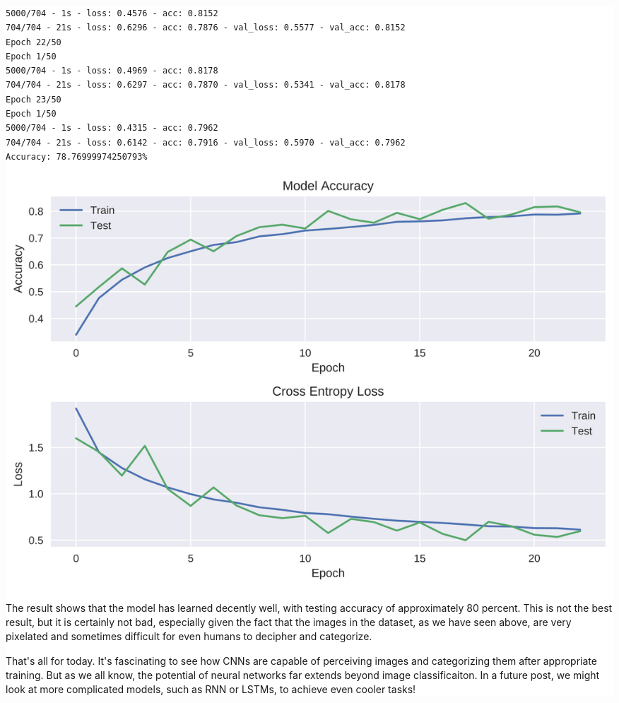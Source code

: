     5000/704 - 1s - loss: 0.4576 - acc: 0.8152
    704/704 - 21s - loss: 0.6296 - acc: 0.7876 - val_loss: 0.5577 - val_acc: 0.8152
    Epoch 22/50
    Epoch 1/50
    5000/704 - 1s - loss: 0.4969 - acc: 0.8178
    704/704 - 21s - loss: 0.6297 - acc: 0.7870 - val_loss: 0.5341 - val_acc: 0.8178
    Epoch 23/50
    Epoch 1/50
    5000/704 - 1s - loss: 0.4315 - acc: 0.7962
    704/704 - 21s - loss: 0.6142 - acc: 0.7916 - val_loss: 0.5970 - val_acc: 0.7962
    Accuracy: 78.76999974250793%



<img src="/assets/images/2020-02-01-cnn_files/2020-02-01-cnn_19_1.svg">


The result shows that the model has learned decently well, with testing accuracy of approximately 80 percent. This is not the best result, but it is certainly not bad, especially given the fact that the images in the dataset, as we have seen above, are very pixelated and sometimes difficult for even humans to decipher and categorize. 

That's all for today. It's fascinating to see how CNNs are capable of perceiving images and categorizing them after appropriate training. But as we all know, the potential of neural networks far extends beyond image classificaiton. In a future post, we might look at more complicated models, such as RNN or LSTMs, to achieve even cooler tasks!

[Deep Learning with Python]: https://www.manning.com/books/deep-learning-with-python
[Machine Learning Mastery blog]: https://machinelearningmastery.com/how-to-develop-a-cnn-from-scratch-for-cifar-10-photo-classification/
[previous post]: https://jaketae.github.io/study/first-keras/
